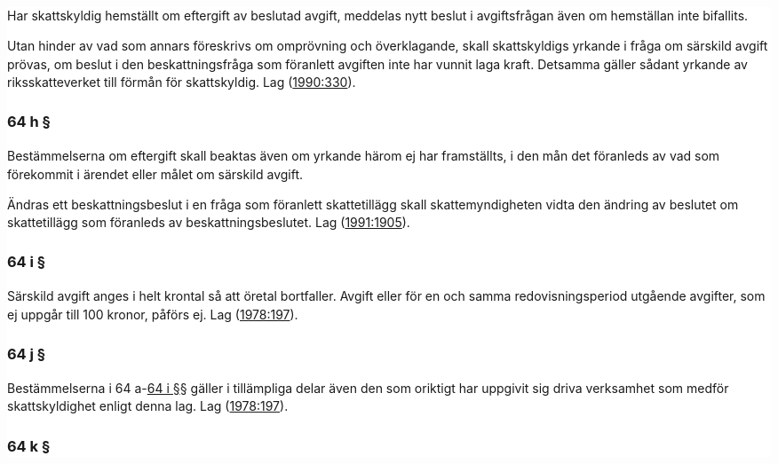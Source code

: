 Har skattskyldig hemställt om eftergift av beslutad avgift, meddelas nytt beslut i avgiftsfrågan även om hemställan inte bifallits.

Utan hinder av vad som annars föreskrivs om omprövning och överklagande, skall skattskyldigs yrkande i fråga om särskild avgift prövas, om beslut i den beskattningsfråga som föranlett avgiften inte har vunnit laga kraft. Detsamma gäller sådant yrkande av riksskatteverket till förmån för skattskyldig. Lag ([1990:330](https://selex.se/eli/sfs/1990/330)).

### 64 h §

Bestämmelserna om eftergift skall beaktas även om yrkande härom ej har framställts, i den mån det föranleds av vad som förekommit i ärendet eller målet om särskild avgift.

Ändras ett beskattningsbeslut i en fråga som föranlett skattetillägg skall skattemyndigheten vidta den ändring av beslutet om skattetillägg som föranleds av beskattningsbeslutet. Lag ([1991:1905](https://selex.se/eli/sfs/1991/1905)).

### 64 i §

Särskild avgift anges i helt krontal så att öretal bortfaller. Avgift eller för en och samma redovisningsperiod utgående avgifter, som ej uppgår till 100 kronor, påförs ej. Lag ([1978:197](https://selex.se/eli/sfs/1978/197)).

### 64 j §

Bestämmelserna i 64 a-[64 i §](#64i)§ gäller i tillämpliga delar även den som oriktigt har uppgivit sig driva verksamhet som medför skattskyldighet enligt denna lag. Lag ([1978:197](https://selex.se/eli/sfs/1978/197)).

### 64 k §


